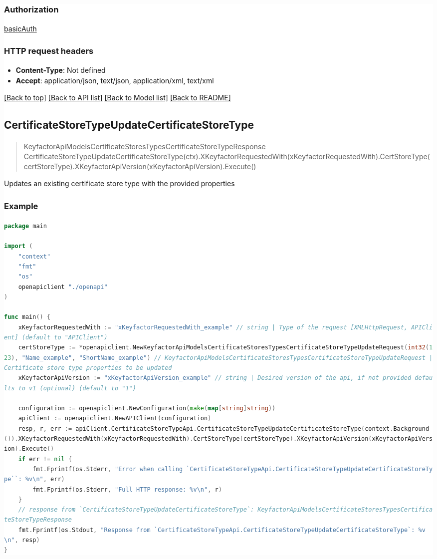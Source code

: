 ### Authorization

[basicAuth](../README.md#Configuration)

### HTTP request headers

- **Content-Type**: Not defined
- **Accept**: application/json, text/json, application/xml, text/xml

[[Back to top]](#) [[Back to API list]](../README.md#documentation-for-api-endpoints)
[[Back to Model list]](../README.md#documentation-for-models)
[[Back to README]](../README.md)


## CertificateStoreTypeUpdateCertificateStoreType

> KeyfactorApiModelsCertificateStoresTypesCertificateStoreTypeResponse CertificateStoreTypeUpdateCertificateStoreType(ctx).XKeyfactorRequestedWith(xKeyfactorRequestedWith).CertStoreType(certStoreType).XKeyfactorApiVersion(xKeyfactorApiVersion).Execute()

Updates an existing certificate store type with the provided properties

### Example

```go
package main

import (
    "context"
    "fmt"
    "os"
    openapiclient "./openapi"
)

func main() {
    xKeyfactorRequestedWith := "xKeyfactorRequestedWith_example" // string | Type of the request [XMLHttpRequest, APIClient] (default to "APIClient")
    certStoreType := *openapiclient.NewKeyfactorApiModelsCertificateStoresTypesCertificateStoreTypeUpdateRequest(int32(123), "Name_example", "ShortName_example") // KeyfactorApiModelsCertificateStoresTypesCertificateStoreTypeUpdateRequest | Certificate store type properties to be updated
    xKeyfactorApiVersion := "xKeyfactorApiVersion_example" // string | Desired version of the api, if not provided defaults to v1 (optional) (default to "1")

    configuration := openapiclient.NewConfiguration(make(map[string]string))
    apiClient := openapiclient.NewAPIClient(configuration)
    resp, r, err := apiClient.CertificateStoreTypeApi.CertificateStoreTypeUpdateCertificateStoreType(context.Background()).XKeyfactorRequestedWith(xKeyfactorRequestedWith).CertStoreType(certStoreType).XKeyfactorApiVersion(xKeyfactorApiVersion).Execute()
    if err != nil {
        fmt.Fprintf(os.Stderr, "Error when calling `CertificateStoreTypeApi.CertificateStoreTypeUpdateCertificateStoreType``: %v\n", err)
        fmt.Fprintf(os.Stderr, "Full HTTP response: %v\n", r)
    }
    // response from `CertificateStoreTypeUpdateCertificateStoreType`: KeyfactorApiModelsCertificateStoresTypesCertificateStoreTypeResponse
    fmt.Fprintf(os.Stdout, "Response from `CertificateStoreTypeApi.CertificateStoreTypeUpdateCertificateStoreType`: %v\n", resp)
}
```
